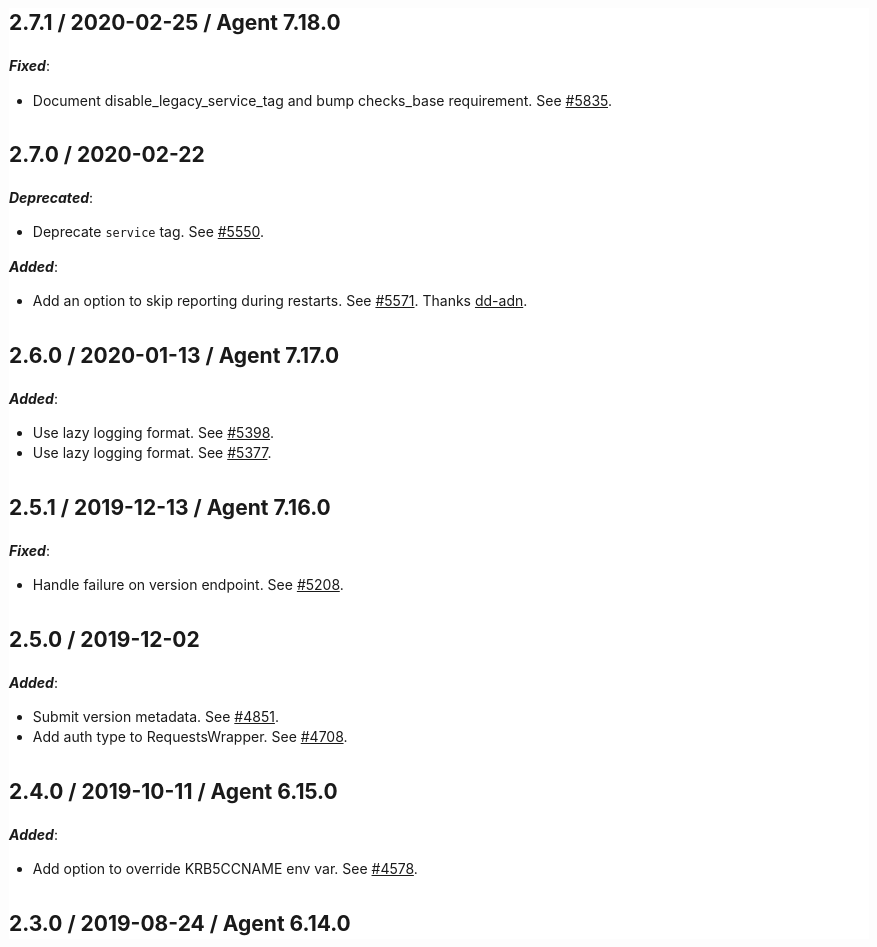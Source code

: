 
## 2.7.1 / 2020-02-25 / Agent 7.18.0

***Fixed***: 

* Document disable_legacy_service_tag and bump checks_base requirement. See [#5835](https://github.com/DataDog/integrations-core/pull/5835).


## 2.7.0 / 2020-02-22

***Deprecated***: 

* Deprecate `service` tag. See [#5550](https://github.com/DataDog/integrations-core/pull/5550).

***Added***: 

* Add an option to skip reporting during restarts. See [#5571](https://github.com/DataDog/integrations-core/pull/5571). Thanks [dd-adn](https://github.com/dd-adn).


## 2.6.0 / 2020-01-13 / Agent 7.17.0

***Added***: 

* Use lazy logging format. See [#5398](https://github.com/DataDog/integrations-core/pull/5398).
* Use lazy logging format. See [#5377](https://github.com/DataDog/integrations-core/pull/5377).


## 2.5.1 / 2019-12-13 / Agent 7.16.0

***Fixed***: 

* Handle failure on version endpoint. See [#5208](https://github.com/DataDog/integrations-core/pull/5208).


## 2.5.0 / 2019-12-02

***Added***: 

* Submit version metadata. See [#4851](https://github.com/DataDog/integrations-core/pull/4851).
* Add auth type to RequestsWrapper. See [#4708](https://github.com/DataDog/integrations-core/pull/4708).


## 2.4.0 / 2019-10-11 / Agent 6.15.0

***Added***: 

* Add option to override KRB5CCNAME env var. See [#4578](https://github.com/DataDog/integrations-core/pull/4578).


## 2.3.0 / 2019-08-24 / Agent 6.14.0
